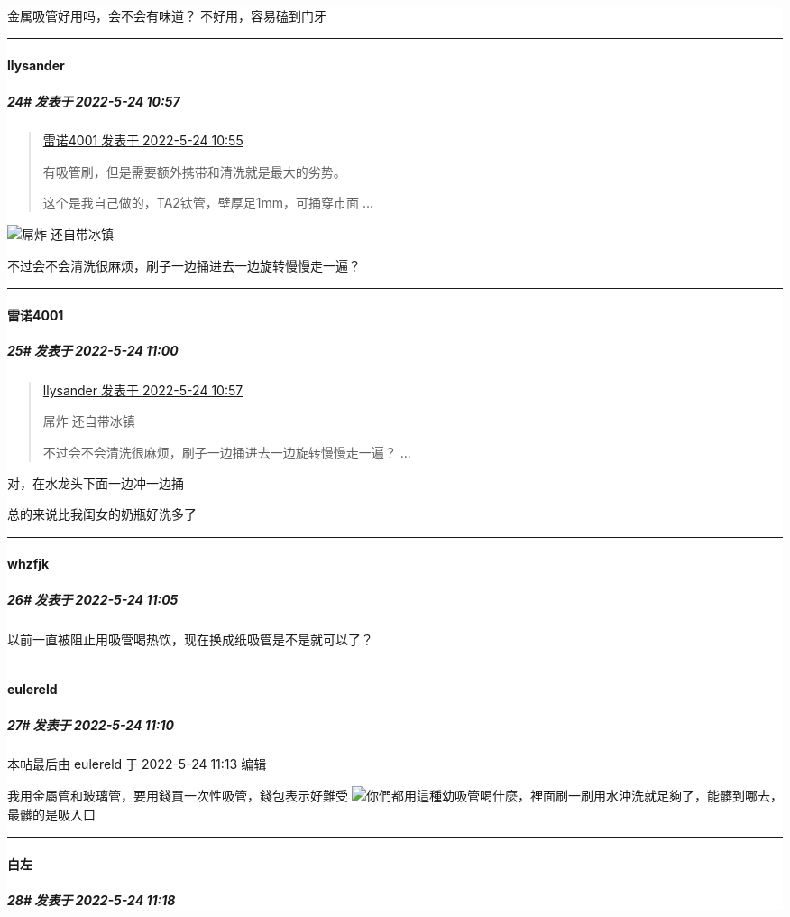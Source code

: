 金属吸管好用吗，会不会有味道？</blockquote>
不好用，容易磕到门牙

*****

####  llysander  
##### 24#       发表于 2022-5-24 10:57

<blockquote><a href="httphttps://bbs.saraba1st.com/2b/forum.php?mod=redirect&amp;goto=findpost&amp;pid=55966316&amp;ptid=2071126" target="_blank">雷诺4001 发表于 2022-5-24 10:55</a>

有吸管刷，但是需要额外携带和清洗就是最大的劣势。

这个是我自己做的，TA2钛管，壁厚足1mm，可捅穿市面 ...</blockquote>
<img src="https://static.saraba1st.com/image/smiley/face2017/033.png" referrerpolicy="no-referrer">屌炸 还自带冰镇

不过会不会清洗很麻烦，刷子一边捅进去一边旋转慢慢走一遍？

*****

####  雷诺4001  
##### 25#       发表于 2022-5-24 11:00

<blockquote><a href="httphttps://bbs.saraba1st.com/2b/forum.php?mod=redirect&amp;goto=findpost&amp;pid=55966361&amp;ptid=2071126" target="_blank">llysander 发表于 2022-5-24 10:57</a>

屌炸 还自带冰镇

不过会不会清洗很麻烦，刷子一边捅进去一边旋转慢慢走一遍？ ...</blockquote>
对，在水龙头下面一边冲一边捅

总的来说比我闺女的奶瓶好洗多了

*****

####  whzfjk  
##### 26#       发表于 2022-5-24 11:05

以前一直被阻止用吸管喝热饮，现在换成纸吸管是不是就可以了？

*****

####  eulereld  
##### 27#       发表于 2022-5-24 11:10

 本帖最后由 eulereld 于 2022-5-24 11:13 编辑 

我用金屬管和玻璃管，要用錢買一次性吸管，錢包表示好難受
<img src="https://static.saraba1st.com/image/smiley/face2017/016.png" referrerpolicy="no-referrer">你們都用這種幼吸管喝什麼，裡面刷一刷用水沖洗就足夠了，能髒到哪去，最髒的是吸入口

*****

####  白左  
##### 28#       发表于 2022-5-24 11:18
